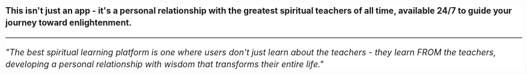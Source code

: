 **This isn't just an app - it's a personal relationship with the greatest spiritual teachers of all time, available 24/7 to guide your journey toward enlightenment.**

---

*"The best spiritual learning platform is one where users don't just learn about the teachers - they learn FROM the teachers, developing a personal relationship with wisdom that transforms their entire life."*
